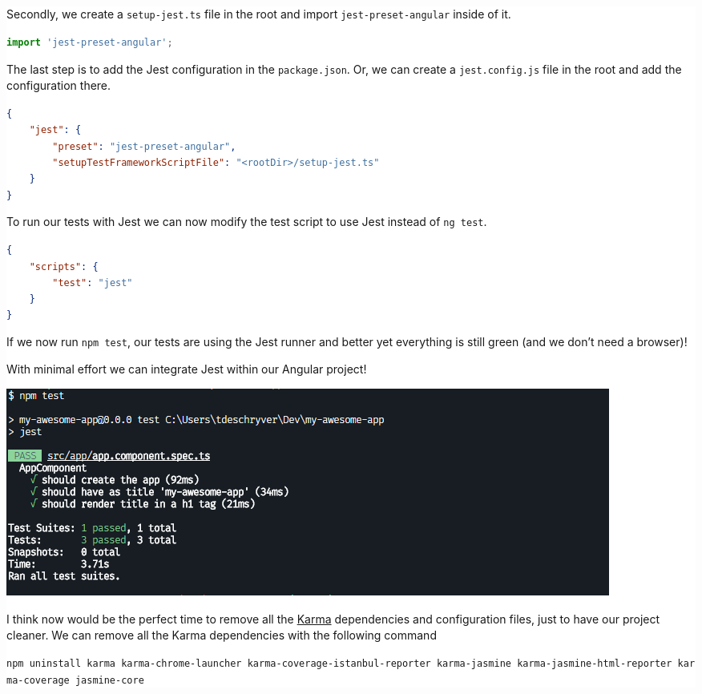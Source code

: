 Secondly, we create a `setup-jest.ts` file in the root and import `jest-preset-angular` inside of it.

```ts:setup-jest.ts
import 'jest-preset-angular';
```

The last step is to add the Jest configuration in the `package.json`.
Or, we can create a `jest.config.js` file in the root and add the configuration there.

```json:package.json
{
	"jest": {
		"preset": "jest-preset-angular",
		"setupTestFrameworkScriptFile": "<rootDir>/setup-jest.ts"
	}
}
```

To run our tests with Jest we can now modify the test script to use Jest instead of `ng test`.

```json{3}:package.json
{
	"scripts": {
		"test": "jest"
	}
}
```

If we now run `npm test`, our tests are using the Jest runner and better yet everything is still green (and we don’t need a browser)!

With minimal effort we can integrate Jest within our Angular project!

![all 3 tests are still succeeding](./images/3.png)

I think now would be the perfect time to remove all the [Karma](https://github.com/karma-runner/karma) dependencies and configuration files, just to have our project cleaner. We can remove all the Karma dependencies with the following command

```bash
npm uninstall karma karma-chrome-launcher karma-coverage-istanbul-reporter karma-jasmine karma-jasmine-html-reporter karma-coverage jasmine-core
```
